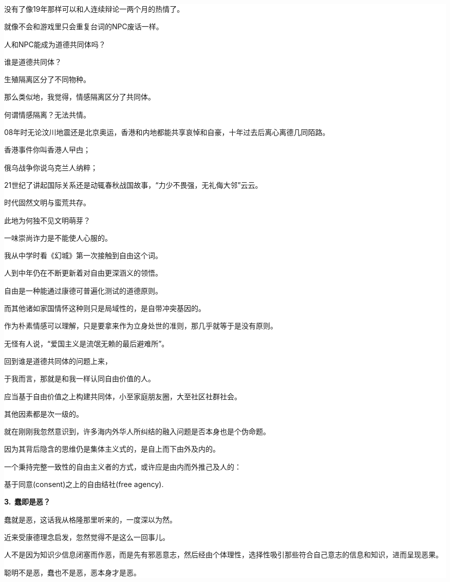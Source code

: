 没有了像19年那样可以和人连续辩论一两个月的热情了。

就像不会和游戏里只会重复台词的NPC废话一样。

人和NPC能成为道德共同体吗？

谁是道德共同体？

生殖隔离区分了不同物种。

那么类似地，我觉得，情感隔离区分了共同体。

何谓情感隔离？无法共情。

08年时无论汶川地震还是北京奥运，香港和内地都能共享哀悼和自豪，十年过去后离心离德几同陌路。

香港事件你叫香港人曱甴；

俄乌战争你说乌克兰人纳粹；

21世纪了讲起国际关系还是动辄春秋战国故事，“力少不畏强，无礼侮大邻”云云。

时代固然文明与蛮荒共存。

此地为何独不见文明萌芽？

一味崇尚诈力是不能使人心服的。

我从中学时看《幻城》第一次接触到自由这个词。

人到中年仍在不断更新着对自由更深涵义的领悟。

自由是一种能通过康德可普遍化测试的道德原则。

而其他诸如家国情怀这种则只是局域性的，是自带冲突基因的。

作为朴素情感可以理解，只是要拿来作为立身处世的准则，那几乎就等于是没有原则。

无怪有人说，“爱国主义是流氓无赖的最后避难所”。

回到谁是道德共同体的问题上来，

于我而言，那就是和我一样认同自由价值的人。

应当基于自由价值之上构建共同体，小至家庭朋友圈，大至社区社群社会。

其他因素都是次一级的。

就在刚刚我忽然意识到，许多海内外华人所纠结的融入问题是否本身也是个伪命题。

因为其背后隐含的思维仍是集体主义式的，是自上而下由外及内的。

一个秉持完整一致性的自由主义者的方式，或许应是由内而外推己及人的：

基于同意(consent)之上的自由结社(free agency).

**3.  蠢即是恶？**

蠢就是恶，这话我从格隆那里听来的，一度深以为然。

近来受康德理念启发，忽然觉得不是这么一回事儿。

人不是因为知识少信息闭塞而作恶，而是先有邪恶意志，然后经由个体理性，选择性吸引那些符合自己意志的信息和知识，进而呈现恶果。

聪明不是恶，蠢也不是恶，恶本身才是恶。
